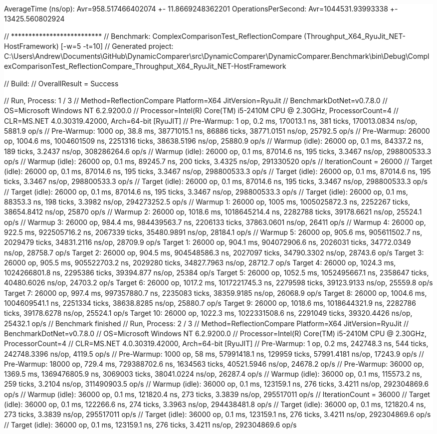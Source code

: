 AverageTime (ns/op): Avr=958.517466402074 +- 11.8669248362201
OperationsPerSecond: Avr=1044531.93993338 +- 13425.560802924

// **************************
// Benchmark: ComplexComparisonTest_ReflectionCompare (Throughput_X64_RyuJit_NET-HostFramework) [-w=5 -t=10]
// Generated project: C:\Users\Andrew\Documents\GitHub\DynamicComparer\src\DynamicComparer\DynamicComparer.Benchmark\bin\Debug\ComplexComparisonTest_ReflectionCompare_Throughput_X64_RyuJit_NET-HostFramework

// Build:
// OverallResult = Success

// Run, Process: 1 / 3
// Method=ReflectionCompare Platform=X64 JitVersion=RyuJit 
// BenchmarkDotNet=v0.7.8.0
// OS=Microsoft Windows NT 6.2.9200.0
// Processor=Intel(R) Core(TM) i5-2410M CPU @ 2.30GHz, ProcessorCount=4
// CLR=MS.NET 4.0.30319.42000, Arch=64-bit  [RyuJIT]
// Pre-Warmup: 1 op, 0.2 ms, 170013.1 ns, 381 ticks, 170013.0834 ns/op, 5881.9 op/s
// Pre-Warmup: 1000 op, 38.8 ms, 38771015.1 ns, 86886 ticks, 38771.0151 ns/op, 25792.5 op/s
// Pre-Warmup: 26000 op, 1004.6 ms, 1004601509 ns, 2251316 ticks, 38638.5196 ns/op, 25880.9 op/s
// Warmup (idle): 26000 op, 0.1 ms, 84337.2 ns, 189 ticks, 3.2437 ns/op, 308286264.6 op/s
// Warmup (idle): 26000 op, 0.1 ms, 87014.6 ns, 195 ticks, 3.3467 ns/op, 298800533.3 op/s
// Warmup (idle): 26000 op, 0.1 ms, 89245.7 ns, 200 ticks, 3.4325 ns/op, 291330520 op/s
// IterationCount = 26000
// Target (idle): 26000 op, 0.1 ms, 87014.6 ns, 195 ticks, 3.3467 ns/op, 298800533.3 op/s
// Target (idle): 26000 op, 0.1 ms, 87014.6 ns, 195 ticks, 3.3467 ns/op, 298800533.3 op/s
// Target (idle): 26000 op, 0.1 ms, 87014.6 ns, 195 ticks, 3.3467 ns/op, 298800533.3 op/s
// Target (idle): 26000 op, 0.1 ms, 87014.6 ns, 195 ticks, 3.3467 ns/op, 298800533.3 op/s
// Target (idle): 26000 op, 0.1 ms, 88353.3 ns, 198 ticks, 3.3982 ns/op, 294273252.5 op/s
// Warmup 1: 26000 op, 1005 ms, 1005025872.3 ns, 2252267 ticks, 38654.8412 ns/op, 25870 op/s
// Warmup 2: 26000 op, 1018.6 ms, 1018645214.4 ns, 2282788 ticks, 39178.6621 ns/op, 25524.1 op/s
// Warmup 3: 26000 op, 984.4 ms, 984439563.7 ns, 2206133 ticks, 37863.0601 ns/op, 26411 op/s
// Warmup 4: 26000 op, 922.5 ms, 922505716.2 ns, 2067339 ticks, 35480.9891 ns/op, 28184.1 op/s
// Warmup 5: 26000 op, 905.6 ms, 905611502.7 ns, 2029479 ticks, 34831.2116 ns/op, 28709.9 op/s
Target 1: 26000 op, 904.1 ms, 904072906.6 ns, 2026031 ticks, 34772.0349 ns/op, 28758.7 op/s
Target 2: 26000 op, 904.5 ms, 904548586.3 ns, 2027097 ticks, 34790.3302 ns/op, 28743.6 op/s
Target 3: 26000 op, 905.5 ms, 905522703.2 ns, 2029280 ticks, 34827.7963 ns/op, 28712.7 op/s
Target 4: 26000 op, 1024.3 ms, 1024266801.8 ns, 2295386 ticks, 39394.877 ns/op, 25384 op/s
Target 5: 26000 op, 1052.5 ms, 1052495667.1 ns, 2358647 ticks, 40480.6026 ns/op, 24703.2 op/s
Target 6: 26000 op, 1017.2 ms, 1017221745.3 ns, 2279598 ticks, 39123.9133 ns/op, 25559.8 op/s
Target 7: 26000 op, 997.4 ms, 997357880.7 ns, 2235083 ticks, 38359.9185 ns/op, 26068.9 op/s
Target 8: 26000 op, 1004.6 ms, 1004609541.1 ns, 2251334 ticks, 38638.8285 ns/op, 25880.7 op/s
Target 9: 26000 op, 1018.6 ms, 1018644321.9 ns, 2282786 ticks, 39178.6278 ns/op, 25524.1 op/s
Target 10: 26000 op, 1022.3 ms, 1022331508.6 ns, 2291049 ticks, 39320.4426 ns/op, 25432.1 op/s
// Benchmark finished
// Run, Process: 2 / 3
// Method=ReflectionCompare Platform=X64 JitVersion=RyuJit 
// BenchmarkDotNet=v0.7.8.0
// OS=Microsoft Windows NT 6.2.9200.0
// Processor=Intel(R) Core(TM) i5-2410M CPU @ 2.30GHz, ProcessorCount=4
// CLR=MS.NET 4.0.30319.42000, Arch=64-bit  [RyuJIT]
// Pre-Warmup: 1 op, 0.2 ms, 242748.3 ns, 544 ticks, 242748.3396 ns/op, 4119.5 op/s
// Pre-Warmup: 1000 op, 58 ms, 57991418.1 ns, 129959 ticks, 57991.4181 ns/op, 17243.9 op/s
// Pre-Warmup: 18000 op, 729.4 ms, 729388702.6 ns, 1634563 ticks, 40521.5946 ns/op, 24678.2 op/s
// Pre-Warmup: 36000 op, 1369.5 ms, 1369476805.9 ns, 3069003 ticks, 38041.0224 ns/op, 26287.4 op/s
// Warmup (idle): 36000 op, 0.1 ms, 115573.2 ns, 259 ticks, 3.2104 ns/op, 311490903.5 op/s
// Warmup (idle): 36000 op, 0.1 ms, 123159.1 ns, 276 ticks, 3.4211 ns/op, 292304869.6 op/s
// Warmup (idle): 36000 op, 0.1 ms, 121820.4 ns, 273 ticks, 3.3839 ns/op, 295517011 op/s
// IterationCount = 36000
// Target (idle): 36000 op, 0.1 ms, 122266.6 ns, 274 ticks, 3.3963 ns/op, 294438481.8 op/s
// Target (idle): 36000 op, 0.1 ms, 121820.4 ns, 273 ticks, 3.3839 ns/op, 295517011 op/s
// Target (idle): 36000 op, 0.1 ms, 123159.1 ns, 276 ticks, 3.4211 ns/op, 292304869.6 op/s
// Target (idle): 36000 op, 0.1 ms, 123159.1 ns, 276 ticks, 3.4211 ns/op, 292304869.6 op/s